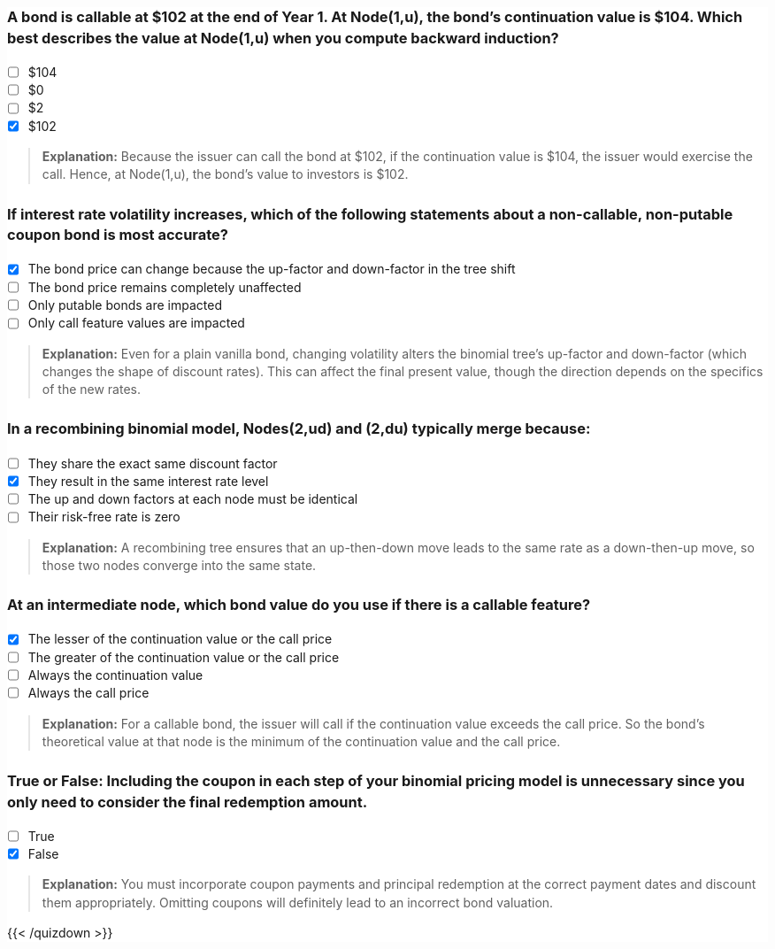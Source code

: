 ### A bond is callable at \$102 at the end of Year 1. At Node(1,u), the bond’s continuation value is \$104. Which best describes the value at Node(1,u) when you compute backward induction?

- [ ] \$104
- [ ] \$0
- [ ] \$2
- [x] \$102

> **Explanation:** Because the issuer can call the bond at \$102, if the continuation value is \$104, the issuer would exercise the call. Hence, at Node(1,u), the bond’s value to investors is \$102.

### If interest rate volatility increases, which of the following statements about a non-callable, non-putable coupon bond is most accurate?

- [x] The bond price can change because the up-factor and down-factor in the tree shift
- [ ] The bond price remains completely unaffected
- [ ] Only putable bonds are impacted
- [ ] Only call feature values are impacted

> **Explanation:** Even for a plain vanilla bond, changing volatility alters the binomial tree’s up-factor and down-factor (which changes the shape of discount rates). This can affect the final present value, though the direction depends on the specifics of the new rates.

### In a recombining binomial model, Nodes(2,ud) and (2,du) typically merge because:

- [ ] They share the exact same discount factor
- [x] They result in the same interest rate level
- [ ] The up and down factors at each node must be identical
- [ ] Their risk-free rate is zero

> **Explanation:** A recombining tree ensures that an up-then-down move leads to the same rate as a down-then-up move, so those two nodes converge into the same state.

### At an intermediate node, which bond value do you use if there is a callable feature?

- [x] The lesser of the continuation value or the call price
- [ ] The greater of the continuation value or the call price
- [ ] Always the continuation value
- [ ] Always the call price

> **Explanation:** For a callable bond, the issuer will call if the continuation value exceeds the call price. So the bond’s theoretical value at that node is the minimum of the continuation value and the call price.

### True or False: Including the coupon in each step of your binomial pricing model is unnecessary since you only need to consider the final redemption amount.

- [ ] True
- [x] False

> **Explanation:** You must incorporate coupon payments and principal redemption at the correct payment dates and discount them appropriately. Omitting coupons will definitely lead to an incorrect bond valuation.

{{< /quizdown >}}
